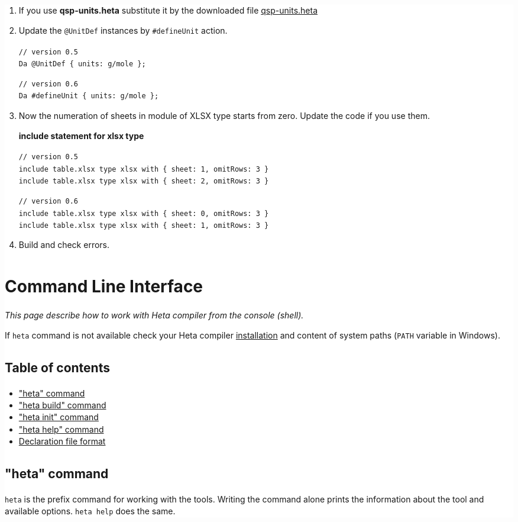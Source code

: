 1. If you use **qsp-units.heta** substitute it by the downloaded file [qsp-units.heta](https://raw.githubusercontent.com/hetalang/heta-compiler/master/bin/init/qsp-units.heta ':target=_blank :download')

1. Update the `@UnitDef` instances by `#defineUnit` action.

    ```heta
    // version 0.5
    Da @UnitDef { units: g/mole };  
    ```

    ```heta
    // version 0.6
    Da #defineUnit { units: g/mole };
    ```

1. Now the numeration of sheets in module of XLSX type starts from zero. Update the code if you use them.

    **include statement for xlsx type**

    ```heta
    // version 0.5
    include table.xlsx type xlsx with { sheet: 1, omitRows: 3 }
    include table.xlsx type xlsx with { sheet: 2, omitRows: 3 }
    ```

    ```heta
    // version 0.6
    include table.xlsx type xlsx with { sheet: 0, omitRows: 3 }
    include table.xlsx type xlsx with { sheet: 1, omitRows: 3 }
    ```

1. Build and check errors.
# Command Line Interface

*This page describe how to work with Heta compiler from the console (shell).*

If `heta` command is not available check your Heta compiler [installation](./README) and content of system paths (`PATH` variable in Windows).

## Table of contents

- ["heta" command](#quothetaquot-command)
- ["heta build" command](#quotheta-buildquot-command)
- ["heta init" command](#quotheta-initquot-command)
- ["heta help" command](#quotheta-helpquot-command)
- [Declaration file format](#declaration-file-format)

## "heta" command

`heta` is the prefix command for working with the tools. Writing the command alone prints the information about the tool and available options. `heta help` does the same.
